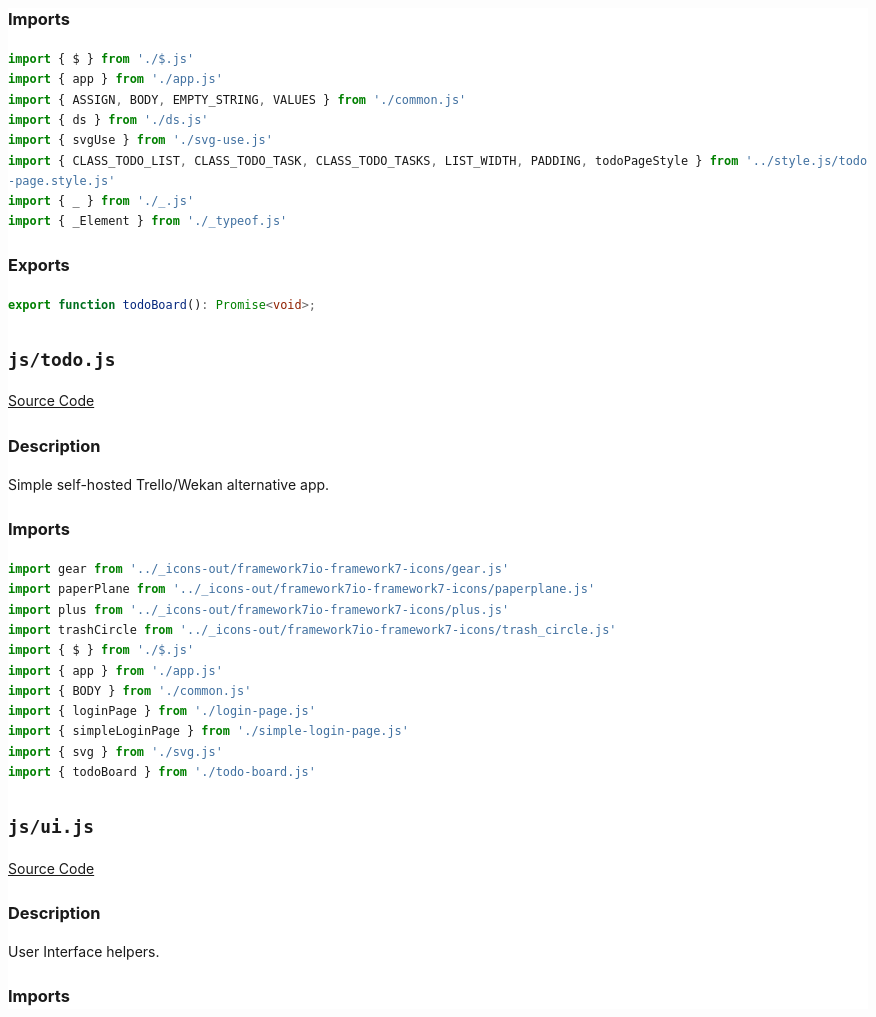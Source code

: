 ### Imports

```js
import { $ } from './$.js'
import { app } from './app.js'
import { ASSIGN, BODY, EMPTY_STRING, VALUES } from './common.js'
import { ds } from './ds.js'
import { svgUse } from './svg-use.js'
import { CLASS_TODO_LIST, CLASS_TODO_TASK, CLASS_TODO_TASKS, LIST_WIDTH, PADDING, todoPageStyle } from '../style.js/todo-page.style.js'
import { _ } from './_.js'
import { _Element } from './_typeof.js'
```

### Exports

```ts
export function todoBoard(): Promise<void>;
```

## `js/todo.js`

[Source Code](js/todo.js)

### Description

Simple self-hosted Trello/Wekan alternative app.

### Imports

```js
import gear from '../_icons-out/framework7io-framework7-icons/gear.js'
import paperPlane from '../_icons-out/framework7io-framework7-icons/paperplane.js'
import plus from '../_icons-out/framework7io-framework7-icons/plus.js'
import trashCircle from '../_icons-out/framework7io-framework7-icons/trash_circle.js'
import { $ } from './$.js'
import { app } from './app.js'
import { BODY } from './common.js'
import { loginPage } from './login-page.js'
import { simpleLoginPage } from './simple-login-page.js'
import { svg } from './svg.js'
import { todoBoard } from './todo-board.js'
```

## `js/ui.js`

[Source Code](js/ui.js)

### Description

User Interface helpers.

### Imports
